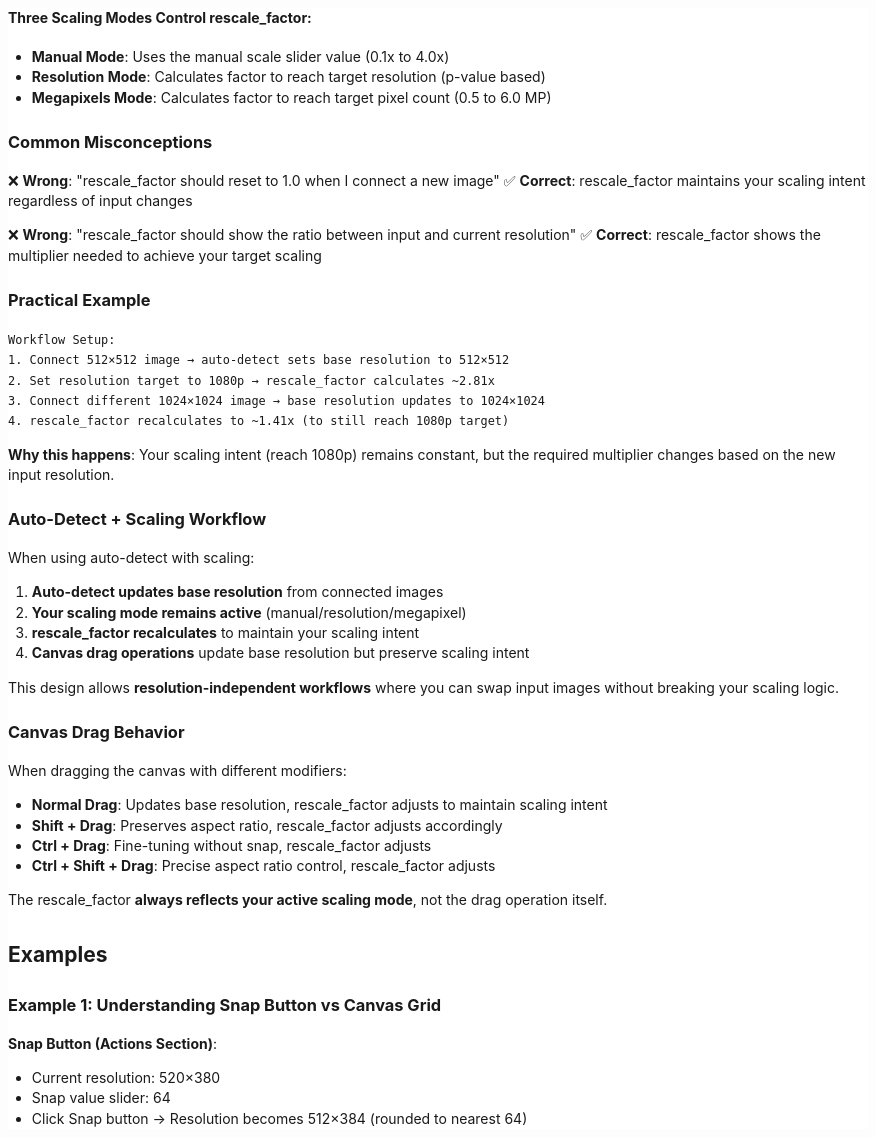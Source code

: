 #### Three Scaling Modes Control rescale_factor:

- **Manual Mode**: Uses the manual scale slider value (0.1x to 4.0x)
- **Resolution Mode**: Calculates factor to reach target resolution (p-value based)
- **Megapixels Mode**: Calculates factor to reach target pixel count (0.5 to 6.0 MP)

### Common Misconceptions

❌ **Wrong**: "rescale_factor should reset to 1.0 when I connect a new image"
✅ **Correct**: rescale_factor maintains your scaling intent regardless of input changes

❌ **Wrong**: "rescale_factor should show the ratio between input and current resolution"
✅ **Correct**: rescale_factor shows the multiplier needed to achieve your target scaling

### Practical Example

```
Workflow Setup:
1. Connect 512×512 image → auto-detect sets base resolution to 512×512
2. Set resolution target to 1080p → rescale_factor calculates ~2.81x
3. Connect different 1024×1024 image → base resolution updates to 1024×1024
4. rescale_factor recalculates to ~1.41x (to still reach 1080p target)
```

**Why this happens**: Your scaling intent (reach 1080p) remains constant, but the required multiplier changes based on the new input resolution.

### Auto-Detect + Scaling Workflow

When using auto-detect with scaling:

1. **Auto-detect updates base resolution** from connected images
2. **Your scaling mode remains active** (manual/resolution/megapixel)
3. **rescale_factor recalculates** to maintain your scaling intent
4. **Canvas drag operations** update base resolution but preserve scaling intent

This design allows **resolution-independent workflows** where you can swap input images without breaking your scaling logic.

### Canvas Drag Behavior

When dragging the canvas with different modifiers:

- **Normal Drag**: Updates base resolution, rescale_factor adjusts to maintain scaling intent
- **Shift + Drag**: Preserves aspect ratio, rescale_factor adjusts accordingly
- **Ctrl + Drag**: Fine-tuning without snap, rescale_factor adjusts
- **Ctrl + Shift + Drag**: Precise aspect ratio control, rescale_factor adjusts

The rescale_factor **always reflects your active scaling mode**, not the drag operation itself.

## Examples

### Example 1: Understanding Snap Button vs Canvas Grid
**Snap Button (Actions Section)**:
- Current resolution: 520×380
- Snap value slider: 64
- Click Snap button → Resolution becomes 512×384 (rounded to nearest 64)
